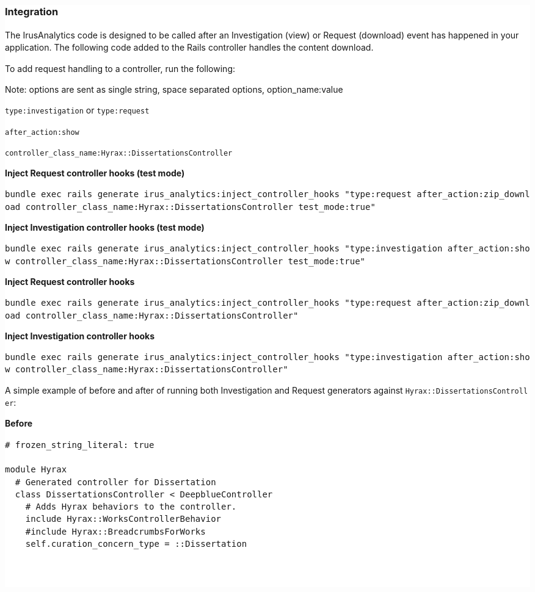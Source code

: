 
### Integration
The IrusAnalytics code is designed to be called after an Investigation (view) or Request (download) event has happened in your application. The following code added to the Rails controller handles the content download.

To add request handling to a controller, run the following:

Note: options are sent as single string, space separated options, option_name:value

`type:investigation` or `type:request`

`after_action:show`

`controller_class_name:Hyrax::DissertationsController`

**Inject Request controller hooks (test mode)**
<pre>
bundle exec rails generate irus_analytics:inject_controller_hooks "type:request after_action:zip_download controller_class_name:Hyrax::DissertationsController test_mode:true"
</pre>

**Inject Investigation controller hooks (test mode)**
<pre>
bundle exec rails generate irus_analytics:inject_controller_hooks "type:investigation after_action:show controller_class_name:Hyrax::DissertationsController test_mode:true"
</pre>


**Inject Request controller hooks**
<pre>
bundle exec rails generate irus_analytics:inject_controller_hooks "type:request after_action:zip_download controller_class_name:Hyrax::DissertationsController"
</pre>

**Inject Investigation controller hooks**
<pre>
bundle exec rails generate irus_analytics:inject_controller_hooks "type:investigation after_action:show controller_class_name:Hyrax::DissertationsController"
</pre>

A simple example of before and after of running both Investigation and Request generators against `Hyrax::DissertationsController`:

**Before**

<pre>
# frozen_string_literal: true

module Hyrax
  # Generated controller for Dissertation
  class DissertationsController < DeepblueController
    # Adds Hyrax behaviors to the controller.
    include Hyrax::WorksControllerBehavior
    #include Hyrax::BreadcrumbsForWorks
    self.curation_concern_type = ::Dissertation
